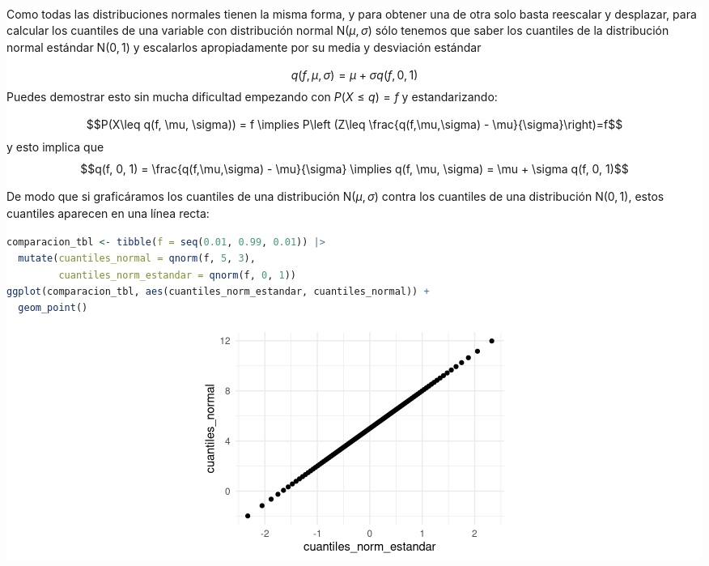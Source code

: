
Como todas las distribuciones normales tienen la misma forma, y para obtener una de otra
solo basta reescalar y desplazar, para calcular los cuantiles de una 
variable con distribución normal $\mathsf{N}(\mu, \sigma)$
sólo tenemos que saber los cuantiles de la distribución normal estándar $\mathsf{N}(0,1)$ y escalarlos
apropiadamente por su media y desviación estándar

$$q(f, \mu, \sigma) = \mu + \sigma q(f, 0, 1)$$ 
Puedes demostrar esto sin mucha dificultad empezando con $P(X\leq q) = f$ y estandarizando:

$$P(X\leq q(f, \mu, \sigma)) = f \implies P\left (Z\leq \frac{q(f,\mu,\sigma) - \mu}{\sigma}\right)=f$$
y esto implica que
$$q(f, 0, 1) =  \frac{q(f,\mu,\sigma) - \mu}{\sigma} \implies q(f, \mu, \sigma) = \mu + \sigma q(f, 0, 1)$$

De modo que si graficáramos los cuantiles de una distribución $\mathsf{N}(\mu, \sigma)$ contra
los cuantiles de una distribución $\mathsf{N}(0,1)$, estos cuantiles aparecen en una línea recta:


``` r
comparacion_tbl <- tibble(f = seq(0.01, 0.99, 0.01)) |> 
  mutate(cuantiles_normal = qnorm(f, 5, 3),
         cuantiles_norm_estandar = qnorm(f, 0, 1))
ggplot(comparacion_tbl, aes(cuantiles_norm_estandar, cuantiles_normal)) + 
  geom_point()
```

<img src="04-distribucion-muestreo_files/figure-html/unnamed-chunk-31-1.png" width="384" style="display: block; margin: auto;" />

